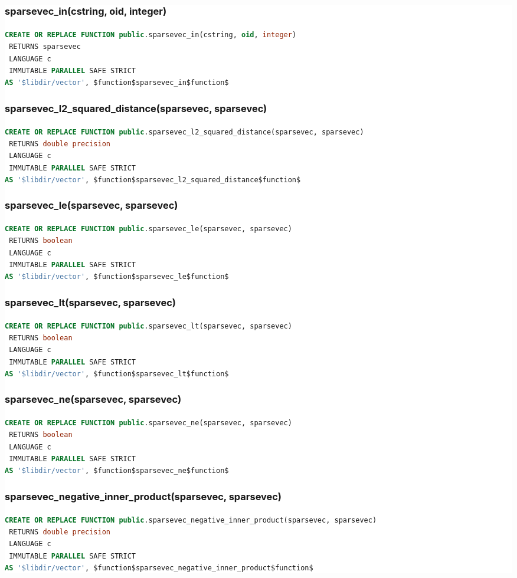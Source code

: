 ### sparsevec_in(cstring, oid, integer)

```sql
CREATE OR REPLACE FUNCTION public.sparsevec_in(cstring, oid, integer)
 RETURNS sparsevec
 LANGUAGE c
 IMMUTABLE PARALLEL SAFE STRICT
AS '$libdir/vector', $function$sparsevec_in$function$
```

### sparsevec_l2_squared_distance(sparsevec, sparsevec)

```sql
CREATE OR REPLACE FUNCTION public.sparsevec_l2_squared_distance(sparsevec, sparsevec)
 RETURNS double precision
 LANGUAGE c
 IMMUTABLE PARALLEL SAFE STRICT
AS '$libdir/vector', $function$sparsevec_l2_squared_distance$function$
```

### sparsevec_le(sparsevec, sparsevec)

```sql
CREATE OR REPLACE FUNCTION public.sparsevec_le(sparsevec, sparsevec)
 RETURNS boolean
 LANGUAGE c
 IMMUTABLE PARALLEL SAFE STRICT
AS '$libdir/vector', $function$sparsevec_le$function$
```

### sparsevec_lt(sparsevec, sparsevec)

```sql
CREATE OR REPLACE FUNCTION public.sparsevec_lt(sparsevec, sparsevec)
 RETURNS boolean
 LANGUAGE c
 IMMUTABLE PARALLEL SAFE STRICT
AS '$libdir/vector', $function$sparsevec_lt$function$
```

### sparsevec_ne(sparsevec, sparsevec)

```sql
CREATE OR REPLACE FUNCTION public.sparsevec_ne(sparsevec, sparsevec)
 RETURNS boolean
 LANGUAGE c
 IMMUTABLE PARALLEL SAFE STRICT
AS '$libdir/vector', $function$sparsevec_ne$function$
```

### sparsevec_negative_inner_product(sparsevec, sparsevec)

```sql
CREATE OR REPLACE FUNCTION public.sparsevec_negative_inner_product(sparsevec, sparsevec)
 RETURNS double precision
 LANGUAGE c
 IMMUTABLE PARALLEL SAFE STRICT
AS '$libdir/vector', $function$sparsevec_negative_inner_product$function$
```
